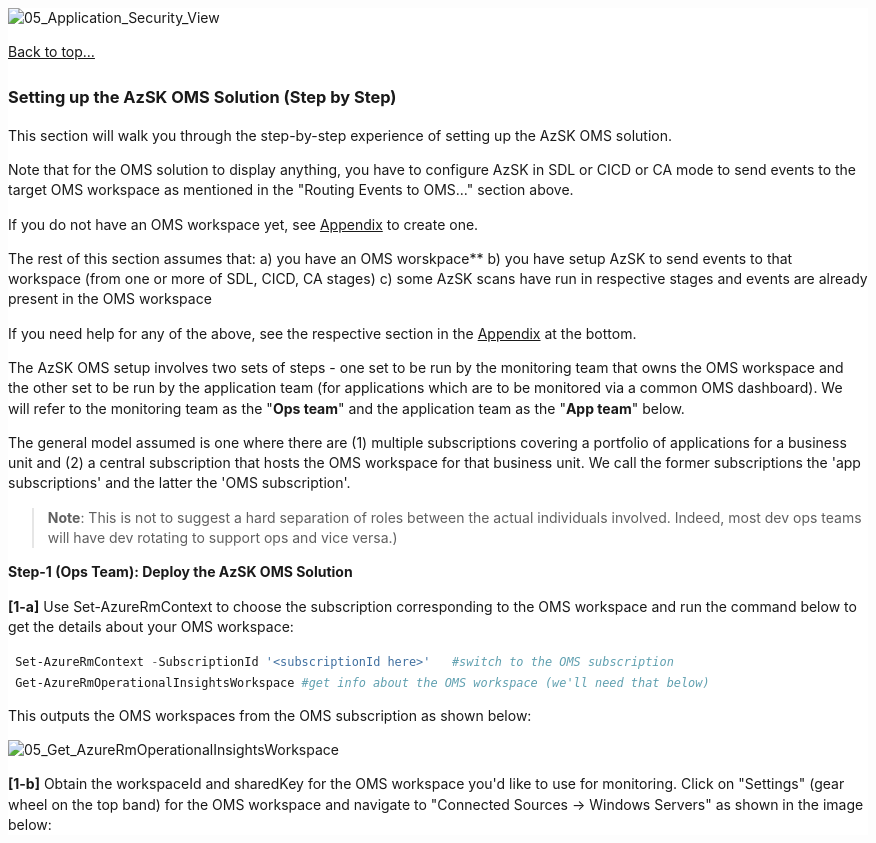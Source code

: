 ![05_Application_Security_View](../Images/05_OMS_New_View.PNG)  

[Back to top…](Readme.md#contents)

### Setting up the AzSK OMS Solution (Step by Step)
This section will walk you through the step-by-step experience of setting up the AzSK OMS solution.

Note that for the OMS solution to display anything, you have to configure AzSK in SDL or CICD or
CA mode to send events to the target OMS workspace as mentioned in the "Routing Events to OMS..." section above.

If you do not have an OMS workspace yet, see [Appendix](Readme.md#appendix) to create one.

The rest of this section assumes that:
a) you have an OMS worskpace**
b) you have setup AzSK to send events to that workspace (from one or more of SDL, CICD, CA stages)
c) some AzSK scans have run in respective stages and events are already present in the OMS workspace

If you need help for any of the above, see the respective section in the [Appendix](Readme.md#appendix) at the bottom.

The AzSK OMS setup involves two sets of steps - one set to be run by the monitoring team that owns 
the OMS workspace and the other set to be run by the application team (for applications which 
are to be monitored via a common OMS dashboard). 
We will refer to the monitoring team as the "**Ops team**" and the application team as 
the "**App team**" below. 

The general model assumed is one where there are (1) multiple subscriptions covering a 
portfolio of applications for a business unit and (2) a central subscription that hosts the OMS 
workspace for that business unit. We call the former subscriptions the 'app subscriptions' and 
the latter the 'OMS subscription'.

> **Note**: This is not to suggest a hard separation of roles between the actual individuals
involved. Indeed, most dev ops teams will have dev rotating to support ops and vice versa.)


**Step-1 (Ops Team): Deploy the AzSK OMS Solution**

**[1-a]** Use Set-AzureRmContext to choose the subscription corresponding to the OMS workspace and run the command below 
to get the details about your OMS workspace:

```PowerShell
 Set-AzureRmContext -SubscriptionId '<subscriptionId here>'   #switch to the OMS subscription
 Get-AzureRmOperationalInsightsWorkspace #get info about the OMS workspace (we'll need that below)
```

This outputs the OMS workspaces from the OMS subscription as shown below:

![05_Get_AzureRmOperationalInsightsWorkspace](../Images/05_Get_AzureRmOperationalInsightsWorkspace.PNG)

**[1-b]** Obtain the workspaceId and sharedKey for the OMS workspace you'd like to use for monitoring. 
Click on "Settings" (gear wheel on the top band) for the OMS workspace and navigate to 
"Connected Sources -> Windows Servers" as shown in the image below:
